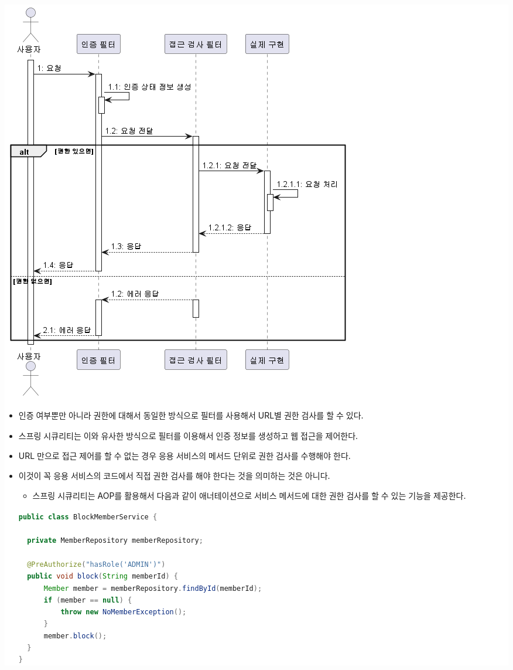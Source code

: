 ![67.png](./img/67.png)

- 인증 여부뿐만 아니라 권한에 대해서 동일한 방식으로 필터를 사용해서 URL별 권한 검사를 할 수 있다.
- 스프링 시큐리티는 이와 유사한 방식으로 필터를 이용해서 인증 정보를 생성하고 웹 접근을 제어한다.
- URL 만으로 접근 제어를 할 수 없는 경우 응용 서비스의 메서드 단위로 권한 검사를 수행해야 한다.
- 이것이 꼭 응용 서비스의 코드에서 직접 권한 검사를 해야 한다는 것을 의미하는 것은 아니다.

  - 스프링 시큐리티는 AOP를 활용해서 다음과 같이 애너테이션으로 서비스 메서드에 대한 권한 검사를 할 수 있는 기능을 제공한다.

  ```java
  public class BlockMemberService {

  	private MemberRepository memberRepository;

  	@PreAuthorize("hasRole('ADMIN')")
  	public void block(String memberId) {
  		Member member = memberRepository.findById(memberId);
  		if (member == null) {
  			throw new NoMemberException();
  		}
  		member.block();
  	}
  }
  ```
